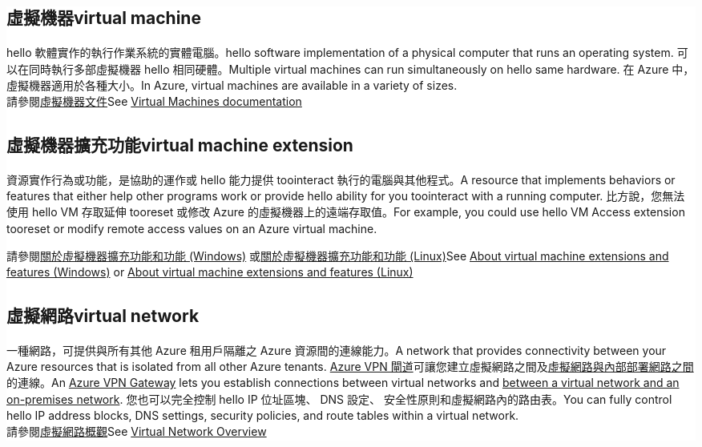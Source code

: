 ## <span data-ttu-id="5047c-235"><a name="vm"></a>虛擬機器</span><span class="sxs-lookup"><span data-stu-id="5047c-235"><a name="vm"></a>virtual machine</span></span>
<span data-ttu-id="5047c-236">hello 軟體實作的執行作業系統的實體電腦。</span><span class="sxs-lookup"><span data-stu-id="5047c-236">hello software implementation of a physical computer that runs an operating system.</span></span> <span data-ttu-id="5047c-237">可以在同時執行多部虛擬機器 hello 相同硬體。</span><span class="sxs-lookup"><span data-stu-id="5047c-237">Multiple virtual machines can run simultaneously on hello same hardware.</span></span> <span data-ttu-id="5047c-238">在 Azure 中，虛擬機器適用於各種大小。</span><span class="sxs-lookup"><span data-stu-id="5047c-238">In Azure, virtual machines are available in a variety of sizes.</span></span>  
<span data-ttu-id="5047c-239">請參閱[虛擬機器文件](https://azure.microsoft.com/documentation/services/virtual-machines/)</span><span class="sxs-lookup"><span data-stu-id="5047c-239">See [Virtual Machines documentation](https://azure.microsoft.com/documentation/services/virtual-machines/)</span></span>

## <span data-ttu-id="5047c-240"><a name="vm-extension"></a>虛擬機器擴充功能</span><span class="sxs-lookup"><span data-stu-id="5047c-240"><a name="vm-extension"></a>virtual machine extension</span></span>
<span data-ttu-id="5047c-241">資源實作行為或功能，是協助的運作或 hello 能力提供 toointeract 執行的電腦與其他程式。</span><span class="sxs-lookup"><span data-stu-id="5047c-241">A resource that implements behaviors or features that either help other programs work or provide hello ability for you toointeract with a running computer.</span></span> <span data-ttu-id="5047c-242">比方說，您無法使用 hello VM 存取延伸 tooreset 或修改 Azure 的虛擬機器上的遠端存取值。</span><span class="sxs-lookup"><span data-stu-id="5047c-242">For example, you could use hello VM Access extension tooreset or modify remote access values on an Azure virtual machine.</span></span>

<span data-ttu-id="5047c-243">請參閱[關於虛擬機器擴充功能和功能 (Windows)](virtual-machines/windows/extensions-features.md?toc=%2fazure%2fvirtual-machines%2fwindows%2ftoc.json) 或[關於虛擬機器擴充功能和功能 (Linux)](virtual-machines/linux/extensions-features.md?toc=%2fazure%2fvirtual-machines%2flinux%2ftoc.json)</span><span class="sxs-lookup"><span data-stu-id="5047c-243">See [About virtual machine extensions and features (Windows)](virtual-machines/windows/extensions-features.md?toc=%2fazure%2fvirtual-machines%2fwindows%2ftoc.json) or [About virtual machine extensions and features (Linux)](virtual-machines/linux/extensions-features.md?toc=%2fazure%2fvirtual-machines%2flinux%2ftoc.json)</span></span>

## <span data-ttu-id="5047c-244"><a name="vnet"></a>虛擬網路</span><span class="sxs-lookup"><span data-stu-id="5047c-244"><a name="vnet"></a>virtual network</span></span>
<span data-ttu-id="5047c-245">一種網路，可提供與所有其他 Azure 租用戶隔離之 Azure 資源間的連線能力。</span><span class="sxs-lookup"><span data-stu-id="5047c-245">A network that provides connectivity between your Azure resources that is isolated from all other Azure tenants.</span></span> <span data-ttu-id="5047c-246">[Azure VPN 閘道](vpn-gateway/vpn-gateway-about-vpngateways.md)可讓您建立虛擬網路之間及[虛擬網路與內部部署網路之間](vpn-gateway/vpn-gateway-plan-design.md)的連線。</span><span class="sxs-lookup"><span data-stu-id="5047c-246">An [Azure VPN Gateway](vpn-gateway/vpn-gateway-about-vpngateways.md) lets you establish connections between virtual networks and [between a virtual network and an on-premises network](vpn-gateway/vpn-gateway-plan-design.md).</span></span> <span data-ttu-id="5047c-247">您也可以完全控制 hello IP 位址區塊、 DNS 設定、 安全性原則和虛擬網路內的路由表。</span><span class="sxs-lookup"><span data-stu-id="5047c-247">You can fully control hello IP address blocks, DNS settings, security policies, and route tables within a virtual network.</span></span>  
<span data-ttu-id="5047c-248">請參閱[虛擬網路概觀](virtual-network/virtual-networks-overview.md)</span><span class="sxs-lookup"><span data-stu-id="5047c-248">See [Virtual Network Overview](virtual-network/virtual-networks-overview.md)</span></span>  
